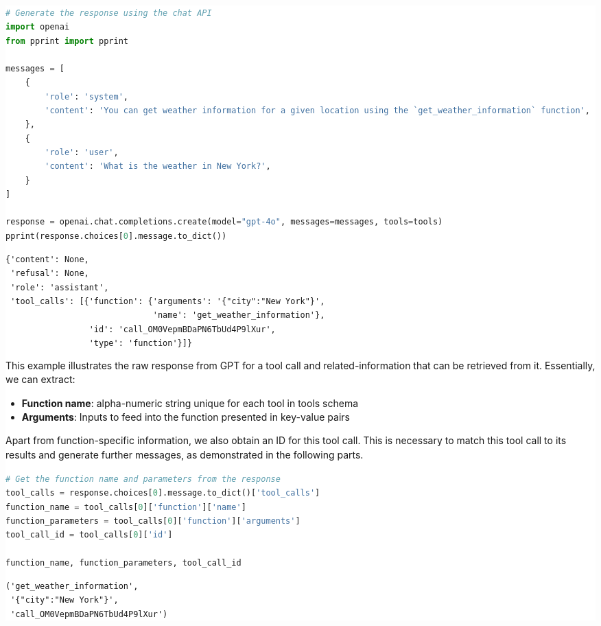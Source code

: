 
``` python
# Generate the response using the chat API
import openai
from pprint import pprint

messages = [
    {
        'role': 'system',
        'content': 'You can get weather information for a given location using the `get_weather_information` function',
    },
    {
        'role': 'user',
        'content': 'What is the weather in New York?',
    }
]

response = openai.chat.completions.create(model="gpt-4o", messages=messages, tools=tools)
pprint(response.choices[0].message.to_dict())
```

    {'content': None,
     'refusal': None,
     'role': 'assistant',
     'tool_calls': [{'function': {'arguments': '{"city":"New York"}',
                                  'name': 'get_weather_information'},
                     'id': 'call_OM0VepmBDaPN6TbUd4P9lXur',
                     'type': 'function'}]}

This example illustrates the raw response from GPT for a tool call and
related-information that can be retrieved from it. Essentially, we can
extract:

- **Function name**: alpha-numeric string unique for each tool in tools
  schema  
- **Arguments**: Inputs to feed into the function presented in key-value
  pairs

Apart from function-specific information, we also obtain an ID for this
tool call. This is necessary to match this tool call to its results and
generate further messages, as demonstrated in the following parts.

``` python
# Get the function name and parameters from the response
tool_calls = response.choices[0].message.to_dict()['tool_calls']
function_name = tool_calls[0]['function']['name']
function_parameters = tool_calls[0]['function']['arguments']
tool_call_id = tool_calls[0]['id']

function_name, function_parameters, tool_call_id
```

    ('get_weather_information',
     '{"city":"New York"}',
     'call_OM0VepmBDaPN6TbUd4P9lXur')
